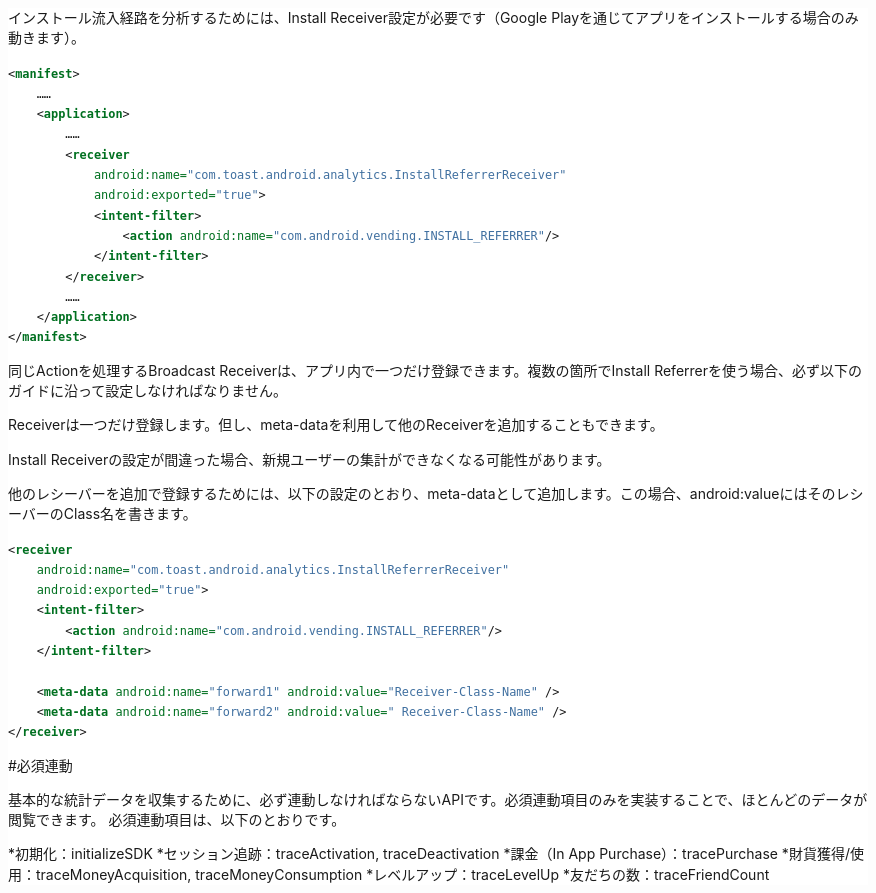 ```xml
```
    

インストール流入経路を分析するためには、Install Receiver設定が必要です（Google Playを通じてアプリをインストールする場合のみ動きます）。

```xml
<manifest>
    ……
    <application>
        ……
        <receiver
            android:name="com.toast.android.analytics.InstallReferrerReceiver"
            android:exported="true">
            <intent-filter>
                <action android:name="com.android.vending.INSTALL_REFERRER"/>
            </intent-filter>
        </receiver>
        ……
    </application>
</manifest>
```

    
同じActionを処理するBroadcast Receiverは、アプリ内で一つだけ登録できます。複数の箇所でInstall Referrerを使う場合、必ず以下のガイドに沿って設定しなければなりません。

Receiverは一つだけ登録します。但し、meta-dataを利用して他のReceiverを追加することもできます。

Install Receiverの設定が間違った場合、新規ユーザーの集計ができなくなる可能性があります。

他のレシーバーを追加で登録するためには、以下の設定のとおり、meta-dataとして追加します。この場合、android:valueにはそのレシーバーのClass名を書きます。

```xml
<receiver 
    android:name="com.toast.android.analytics.InstallReferrerReceiver" 
    android:exported="true">
    <intent-filter>
        <action android:name="com.android.vending.INSTALL_REFERRER"/>
    </intent-filter>

    <meta-data android:name="forward1" android:value="Receiver-Class-Name" />
    <meta-data android:name="forward2" android:value=" Receiver-Class-Name" />
</receiver>
```
 
#必須連動

基本的な統計データを収集するために、必ず連動しなければならないAPIです。必須連動項目のみを実装することで、ほとんどのデータが閲覧できます。
必須連動項目は、以下のとおりです。

*初期化：initializeSDK
*セッション追跡：traceActivation, traceDeactivation
*課金（In App Purchase）：tracePurchase
*財貨獲得/使用：traceMoneyAcquisition, traceMoneyConsumption
*レベルアップ：traceLevelUp
*友だちの数：traceFriendCount

